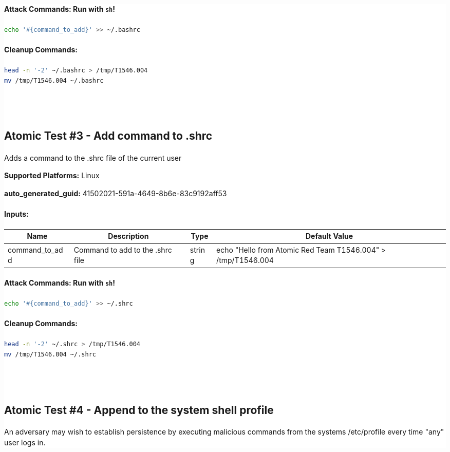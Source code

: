 
#### Attack Commands: Run with `sh`! 


```sh
echo '#{command_to_add}' >> ~/.bashrc
```

#### Cleanup Commands:
```sh
head -n '-2' ~/.bashrc > /tmp/T1546.004
mv /tmp/T1546.004 ~/.bashrc
```





<br/>
<br/>

## Atomic Test #3 - Add command to .shrc
Adds a command to the .shrc file of the current user

**Supported Platforms:** Linux


**auto_generated_guid:** 41502021-591a-4649-8b6e-83c9192aff53





#### Inputs:
| Name | Description | Type | Default Value |
|------|-------------|------|---------------|
| command_to_add | Command to add to the .shrc file | string | echo "Hello from Atomic Red Team T1546.004" > /tmp/T1546.004|


#### Attack Commands: Run with `sh`! 


```sh
echo '#{command_to_add}' >> ~/.shrc
```

#### Cleanup Commands:
```sh
head -n '-2' ~/.shrc > /tmp/T1546.004
mv /tmp/T1546.004 ~/.shrc
```





<br/>
<br/>

## Atomic Test #4 - Append to the system shell profile
An adversary may wish to establish persistence by executing malicious commands from the systems /etc/profile every time "any" user logs in.

